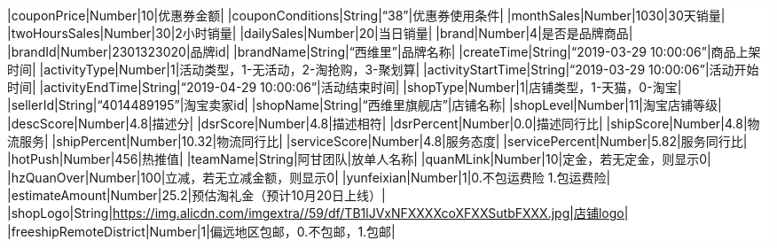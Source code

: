 |couponPrice|Number|10|优惠券金额|
|couponConditions|String|“38”|优惠券使用条件|
|monthSales|Number|1030|30天销量|
|twoHoursSales|Number|30|2小时销量|
|dailySales|Number|20|当日销量|
|brand|Number|4|是否是品牌商品|
|brandId|Number|2301323020|品牌id|
|brandName|String|“西维里”|品牌名称|
|createTime|String|“2019-03-29 10:00:06”|商品上架时间|
|activityType|Number|1|活动类型，1-无活动，2-淘抢购，3-聚划算|
|activityStartTime|String|“2019-03-29 10:00:06”|活动开始时间|
|activityEndTime|String|“2019-04-29 10:00:06”|活动结束时间|
|shopType|Number|1|店铺类型，1-天猫，0-淘宝|
|sellerId|String|“4014489195”|淘宝卖家id|
|shopName|String|“西维里旗舰店”|店铺名称|
|shopLevel|Number|11|淘宝店铺等级|
|descScore|Number|4.8|描述分|
|dsrScore|Number|4.8|描述相符|
|dsrPercent|Number|0.0|描述同行比|
|shipScore|Number|4.8|物流服务|
|shipPercent|Number|10.32|物流同行比|
|serviceScore|Number|4.8|服务态度|
|servicePercent|Number|5.82|服务同行比|
|hotPush|Number|456|热推值|
|teamName|String|阿甘团队|放单人名称|
|quanMLink|Number|10|定金，若无定金，则显示0|
|hzQuanOver|Number|100|立减，若无立减金额，则显示0|
|yunfeixian|Number|1|0.不包运费险 1.包运费险|
|estimateAmount|Number|25.2|预估淘礼金（预计10月20日上线）|
|shopLogo|String|https://img.alicdn.com/imgextra//59/df/TB1lJVxNFXXXXcoXFXXSutbFXXX.jpg|店铺logo|
|freeshipRemoteDistrict|Number|1|偏远地区包邮，0.不包邮，1.包邮|
